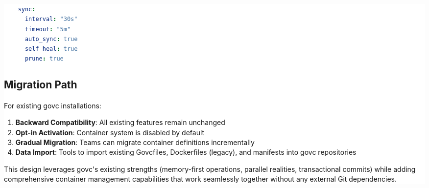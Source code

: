```yaml
    sync:
      interval: "30s"
      timeout: "5m"
      auto_sync: true
      self_heal: true
      prune: true
```

## Migration Path

For existing govc installations:

1. **Backward Compatibility**: All existing features remain unchanged
2. **Opt-in Activation**: Container system is disabled by default
3. **Gradual Migration**: Teams can migrate container definitions incrementally
4. **Data Import**: Tools to import existing Govcfiles, Dockerfiles (legacy), and manifests into govc repositories

This design leverages govc's existing strengths (memory-first operations, parallel realities, transactional commits) while adding comprehensive container management capabilities that work seamlessly together without any external Git dependencies.
